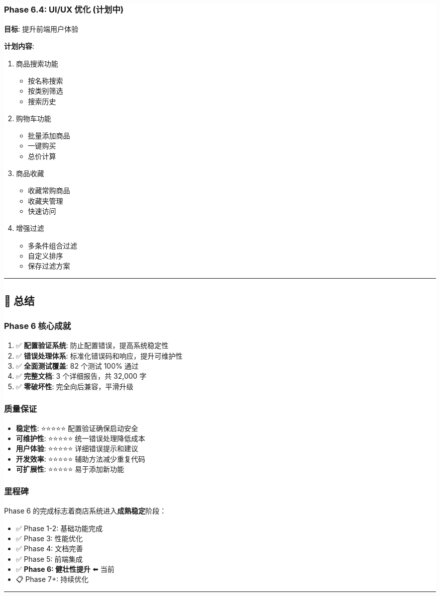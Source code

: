 ### Phase 6.4: UI/UX 优化 (计划中)

**目标**: 提升前端用户体验

**计划内容**:
1. 商品搜索功能
   - 按名称搜索
   - 按类别筛选
   - 搜索历史

2. 购物车功能
   - 批量添加商品
   - 一键购买
   - 总价计算

3. 商品收藏
   - 收藏常购商品
   - 收藏夹管理
   - 快速访问

4. 增强过滤
   - 多条件组合过滤
   - 自定义排序
   - 保存过滤方案

---

## 🎉 总结

### Phase 6 核心成就

1. ✅ **配置验证系统**: 防止配置错误，提高系统稳定性
2. ✅ **错误处理体系**: 标准化错误码和响应，提升可维护性
3. ✅ **全面测试覆盖**: 82 个测试 100% 通过
4. ✅ **完整文档**: 3 个详细报告，共 32,000 字
5. ✅ **零破坏性**: 完全向后兼容，平滑升级

### 质量保证

- **稳定性**: ⭐⭐⭐⭐⭐ 配置验证确保启动安全
- **可维护性**: ⭐⭐⭐⭐⭐ 统一错误处理降低成本
- **用户体验**: ⭐⭐⭐⭐⭐ 详细错误提示和建议
- **开发效率**: ⭐⭐⭐⭐⭐ 辅助方法减少重复代码
- **可扩展性**: ⭐⭐⭐⭐⭐ 易于添加新功能

### 里程碑

Phase 6 的完成标志着商店系统进入**成熟稳定**阶段：

- ✅ Phase 1-2: 基础功能完成
- ✅ Phase 3: 性能优化
- ✅ Phase 4: 文档完善
- ✅ Phase 5: 前端集成
- ✅ **Phase 6: 健壮性提升** ⬅️ 当前
- 📋 Phase 7+: 持续优化

---